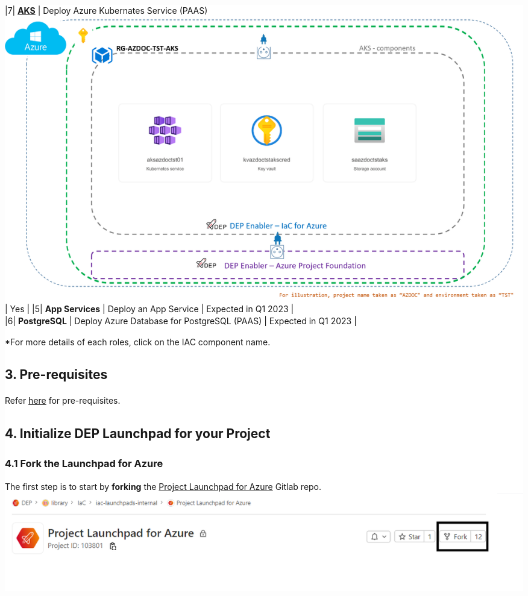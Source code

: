 |7| [**AKS**](https://innersource.soprasteria.com/dep/library/iac/iac-ansible-roles/aks/-/blob/production/README.md) | Deploy Azure Kubernates Service (PAAS) <br/> <img src="images/aks-components.png"> | Yes |
|5| **App Services** | Deploy an App Service | Expected in Q1 2023 |              
|6| **PostgreSQL** | Deploy Azure Database for PostgreSQL (PAAS) | Expected in Q1 2023 |

*For more details of each roles, click on the IAC component name.

## 3. Pre-requisites

Refer [here](Pre-requisites.md) for pre-requisites.


## 4. Initialize DEP Launchpad for your Project

### 4.1 Fork the Launchpad for Azure

The first step is to start by **forking** the [Project Launchpad for Azure](https://innersource.soprasteria.com/dep/library/iac/iac-launchpads/project-launchpad-for-azure) Gitlab repo.
<img src="images/fork-repo.png">
